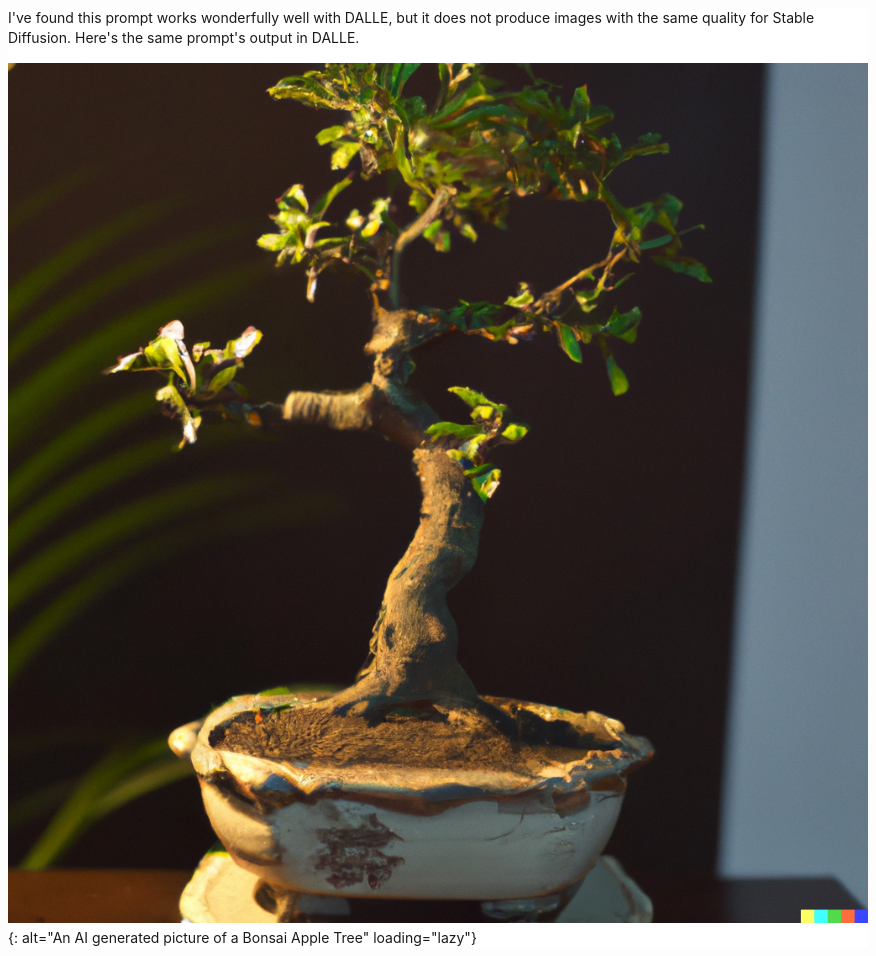 I've found this prompt works wonderfully well with DALLE, but it does not produce images with the same quality for Stable Diffusion. Here's the same prompt's output in DALLE.

![](resources/ai-generated-images/stable-diffusion/bonsai_dalle_1.png){: alt="An AI generated picture of a Bonsai Apple Tree" loading="lazy"}
